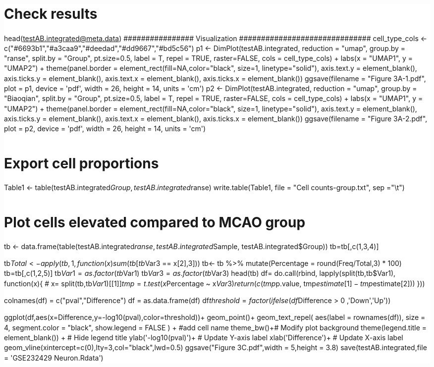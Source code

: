 # Check results
head(testAB.integrated@meta.data)
################ Visualization ##############################
cell_type_cols <- c("#6693b1","#a3caa9","#deedad","#dd9667","#bd5c56")
p1 <- DimPlot(testAB.integrated, reduction = "umap", group.by = "ranse", split.by = "Group", pt.size=0.5, label = T, repel = TRUE, raster=FALSE, cols = cell_type_cols) + labs(x = "UMAP1", y = "UMAP2") + theme(panel.border = element_rect(fill=NA,color="black", size=1, linetype="solid"), axis.text.y = element_blank(), axis.ticks.y = element_blank(), axis.text.x = element_blank(), axis.ticks.x = element_blank())
ggsave(filename = "Figure 3A-1.pdf", plot = p1, device = 'pdf', width = 26, height = 14, units = 'cm')
p2 <- DimPlot(testAB.integrated, reduction = "umap", group.by = "Biaoqian", split.by = "Group", pt.size=0.5, label = T, repel = TRUE, raster=FALSE, cols = cell_type_cols) + labs(x = "UMAP1", y = "UMAP2") + theme(panel.border = element_rect(fill=NA,color="black", size=1, linetype="solid"), axis.text.y = element_blank(), axis.ticks.y = element_blank(), axis.text.x = element_blank(), axis.ticks.x = element_blank())
ggsave(filename = "Figure 3A-2.pdf", plot = p2, device = 'pdf', width = 26, height = 14, units = 'cm')
# Export cell proportions
Table1 <- table(testAB.integrated$Group, testAB.integrated$ranse)
write.table(Table1, file = "Cell counts-group.txt", sep ="\t")
# Plot cells elevated compared to MCAO group
tb <- data.frame(table(testAB.integrated$ranse,testAB.integrated$Sample, testAB.integrated$Group))
tb=tb[,c(1,3,4)]

tb$Total <- apply(tb,1,function(x)sum(tb[tb$Var3 == x[2],3]))
tb<- tb %>% mutate(Percentage = round(Freq/Total,3) * 100)
tb=tb[,c(1,2,5)]
tb$Var1=as.factor(tb$Var1)
tb$Var3=as.factor(tb$Var3)
head(tb)
df= do.call(rbind,
            lapply(split(tb,tb$Var1), function(x){
              # x= split(tb,tb$Var1)[[1]]
              tmp = t.test(x$Percentage ~ x$Var3)
              return(c(tmp$p.value, tmp$estimate[1]-tmp$estimate[2]))
            }))

colnames(df) = c("pval","Difference")
df = as.data.frame(df)
df$threshold = factor(ifelse(df$Difference > 0 ,'Down','Up'))

ggplot(df,aes(x=Difference,y=-log10(pval),color=threshold))+
  geom_point()+
  geom_text_repel(
    aes(label = rownames(df)),
    size = 4,
    segment.color = "black", show.legend = FALSE ) + #add cell name
  theme_bw()+# Modify plot background
  theme(legend.title = element_blank()) +  # Hide legend title
  ylab('-log10(pval)')+  # Update Y-axis label
  xlab('Difference')+  # Update X-axis label
  geom_vline(xintercept=c(0),lty=3,col="black",lwd=0.5)
ggsave("Figure 3C.pdf",width = 5,height = 3.8)
save(testAB.integrated,file = 'GSE232429 Neuron.Rdata')
